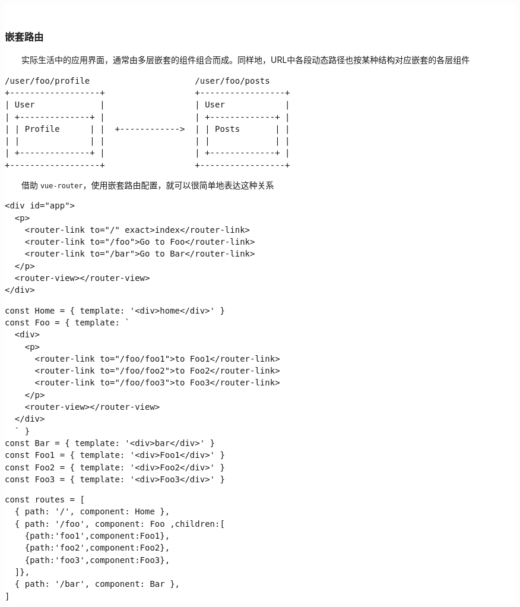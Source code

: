 <iframe src="https://demo.xiaohuochai.site/vue/vue-router/v05.html" frameborder="0" width="320" height="100"></iframe>

&nbsp;

### 嵌套路由

　　实际生活中的应用界面，通常由多层嵌套的组件组合而成。同样地，URL中各段动态路径也按某种结构对应嵌套的各层组件

<div>
<pre>/user/foo/profile                     /user/foo/posts
+------------------+                  +-----------------+
| User             |                  | User            |
| +--------------+ |                  | +-------------+ |
| | Profile      | |  +------------&gt;  | | Posts       | |
| |              | |                  | |             | |
| +--------------+ |                  | +-------------+ |
+------------------+                  +-----------------+</pre>
</div>

　　借助 `vue-router`，使用嵌套路由配置，就可以很简单地表达这种关系

<div>
<pre>&lt;div id="app"&gt;
  &lt;p&gt;
    &lt;router-link to="/" exact&gt;index&lt;/router-link&gt;
    &lt;router-link to="/foo"&gt;Go to Foo&lt;/router-link&gt;
    &lt;router-link to="/bar"&gt;Go to Bar&lt;/router-link&gt;
  &lt;/p&gt;
  &lt;router-view&gt;&lt;/router-view&gt;
&lt;/div&gt;</pre>
</div>
<div>
<pre>const Home = { template: '&lt;div&gt;home&lt;/div&gt;' }
const Foo = { template: `
  &lt;div&gt;
    &lt;p&gt;
      &lt;router-link to="/foo/foo1"&gt;to Foo1&lt;/router-link&gt;
      &lt;router-link to="/foo/foo2"&gt;to Foo2&lt;/router-link&gt;
      &lt;router-link to="/foo/foo3"&gt;to Foo3&lt;/router-link&gt;  
    &lt;/p&gt;
    &lt;router-view&gt;&lt;/router-view&gt;
  &lt;/div&gt;
  ` }
const Bar = { template: '&lt;div&gt;bar&lt;/div&gt;' }
const Foo1 = { template: '&lt;div&gt;Foo1&lt;/div&gt;' }
const Foo2 = { template: '&lt;div&gt;Foo2&lt;/div&gt;' }
const Foo3 = { template: '&lt;div&gt;Foo3&lt;/div&gt;' }</pre>
</div>
<div>
<pre>const routes = [
  { path: '/', component: Home },
  { path: '/foo', component: Foo ,children:[
    {path:'foo1',component:Foo1},
    {path:'foo2',component:Foo2},
    {path:'foo3',component:Foo3},
  ]},
  { path: '/bar', component: Bar },
]</pre>
</div>

